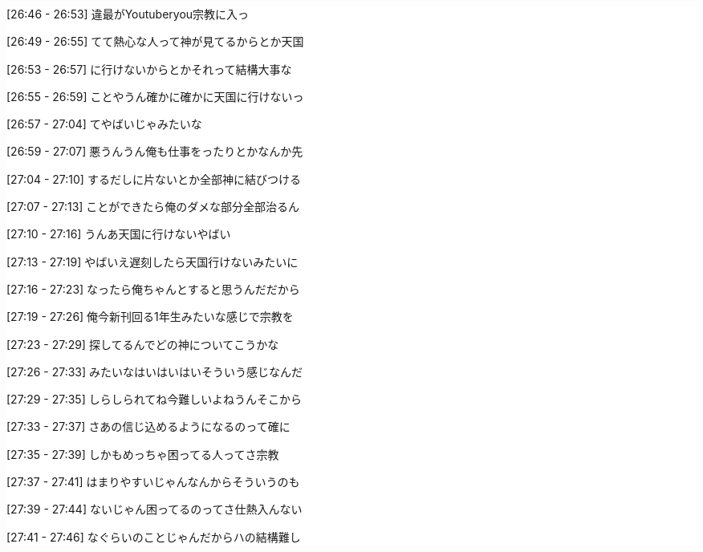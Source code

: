 [26:46 - 26:53]
違最がYoutuberyou宗教に入っ

[26:49 - 26:55]
てて熱心な人って神が見てるからとか天国

[26:53 - 26:57]
に行けないからとかそれって結構大事な

[26:55 - 26:59]
ことやうん確かに確かに天国に行けないっ

[26:57 - 27:04]
てやばいじゃみたいな

[26:59 - 27:07]
悪うんうん俺も仕事をったりとかなんか先

[27:04 - 27:10]
するだしに片ないとか全部神に結びつける

[27:07 - 27:13]
ことができたら俺のダメな部分全部治るん

[27:10 - 27:16]
うんあ天国に行けないやばい

[27:13 - 27:19]
やばいえ遅刻したら天国行けないみたいに

[27:16 - 27:23]
なったら俺ちゃんとすると思うんだだから

[27:19 - 27:26]
俺今新刊回る1年生みたいな感じで宗教を

[27:23 - 27:29]
探してるんでどの神についてこうかな

[27:26 - 27:33]
みたいなはいはいはいそういう感じなんだ

[27:29 - 27:35]
しらしられてね今難しいよねうんそこから

[27:33 - 27:37]
さあの信じ込めるようになるのって確に

[27:35 - 27:39]
しかもめっちゃ困ってる人ってさ宗教

[27:37 - 27:41]
はまりやすいじゃんなんからそういうのも

[27:39 - 27:44]
ないじゃん困ってるのってさ仕熱入んない

[27:41 - 27:46]
なぐらいのことじゃんだからハの結構難し
